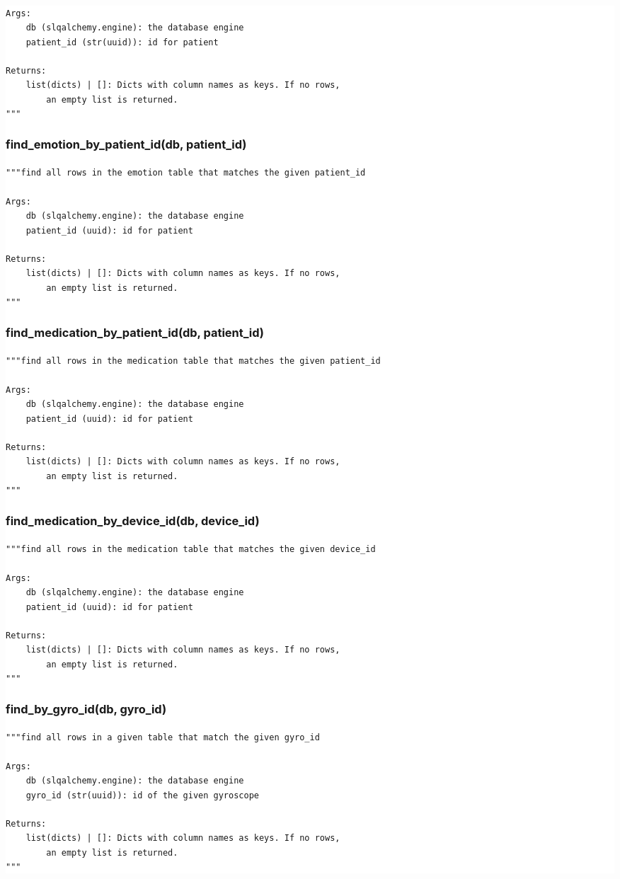     Args:
        db (slqalchemy.engine): the database engine
        patient_id (str(uuid)): id for patient

    Returns:
        list(dicts) | []: Dicts with column names as keys. If no rows,
            an empty list is returned.
    """

### find_emotion_by_patient_id(db, patient_id)
    """find all rows in the emotion table that matches the given patient_id

    Args:
        db (slqalchemy.engine): the database engine
        patient_id (uuid): id for patient

    Returns:
        list(dicts) | []: Dicts with column names as keys. If no rows,
            an empty list is returned.
    """

### find_medication_by_patient_id(db, patient_id)
    """find all rows in the medication table that matches the given patient_id

    Args:
        db (slqalchemy.engine): the database engine
        patient_id (uuid): id for patient

    Returns:
        list(dicts) | []: Dicts with column names as keys. If no rows,
            an empty list is returned.
    """

### find_medication_by_device_id(db, device_id)
    """find all rows in the medication table that matches the given device_id

    Args:
        db (slqalchemy.engine): the database engine
        patient_id (uuid): id for patient

    Returns:
        list(dicts) | []: Dicts with column names as keys. If no rows,
            an empty list is returned.
    """

### find_by_gyro_id(db, gyro_id)
    """find all rows in a given table that match the given gyro_id

    Args:
        db (slqalchemy.engine): the database engine
        gyro_id (str(uuid)): id of the given gyroscope

    Returns:
        list(dicts) | []: Dicts with column names as keys. If no rows,
            an empty list is returned.
    """
